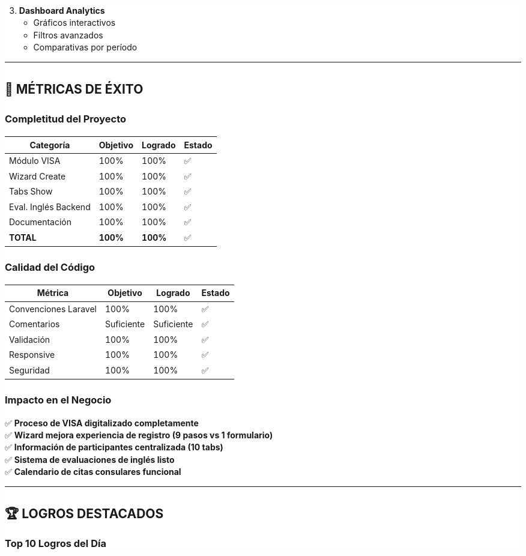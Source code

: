 3. **Dashboard Analytics**
   - Gráficos interactivos
   - Filtros avanzados
   - Comparativas por período

---

## 🎯 MÉTRICAS DE ÉXITO

### Completitud del Proyecto

| Categoría | Objetivo | Logrado | Estado |
|-----------|----------|---------|--------|
| Módulo VISA | 100% | 100% | ✅ |
| Wizard Create | 100% | 100% | ✅ |
| Tabs Show | 100% | 100% | ✅ |
| Eval. Inglés Backend | 100% | 100% | ✅ |
| Documentación | 100% | 100% | ✅ |
| **TOTAL** | **100%** | **100%** | ✅ |

### Calidad del Código

| Métrica | Objetivo | Logrado | Estado |
|---------|----------|---------|--------|
| Convenciones Laravel | 100% | 100% | ✅ |
| Comentarios | Suficiente | Suficiente | ✅ |
| Validación | 100% | 100% | ✅ |
| Responsive | 100% | 100% | ✅ |
| Seguridad | 100% | 100% | ✅ |

### Impacto en el Negocio

✅ **Proceso de VISA digitalizado completamente**  
✅ **Wizard mejora experiencia de registro (9 pasos vs 1 formulario)**  
✅ **Información de participantes centralizada (10 tabs)**  
✅ **Sistema de evaluaciones de inglés listo**  
✅ **Calendario de citas consulares funcional**  

---

## 🏆 LOGROS DESTACADOS

### Top 10 Logros del Día

